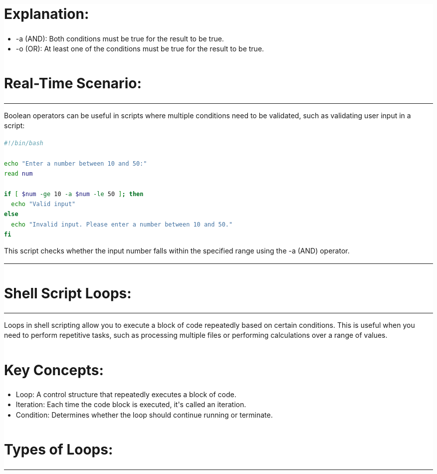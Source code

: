 # Explanation:
- -a (AND): Both conditions must be true for the result to be true.
- -o (OR): At least one of the conditions must be true for the result to be true.



# Real-Time Scenario:
------------------------
Boolean operators can be useful in scripts where multiple conditions need to be validated, such as validating user input in a script:

```bash
#!/bin/bash

echo "Enter a number between 10 and 50:"
read num

if [ $num -ge 10 -a $num -le 50 ]; then
  echo "Valid input"
else
  echo "Invalid input. Please enter a number between 10 and 50."
fi
```

This script checks whether the input number falls within the specified range using the -a (AND) operator.



--------------------------------------------------------------------------------------------------------------------------------------------------------------------------------------------



# Shell Script Loops:
------------------------

Loops in shell scripting allow you to execute a block of code repeatedly based on certain conditions. This is useful when you need to perform repetitive tasks, such as processing multiple files or performing calculations over a range of values.

# Key Concepts:
- Loop: A control structure that repeatedly executes a block of code.
- Iteration: Each time the code block is executed, it's called an iteration.
- Condition: Determines whether the loop should continue running or terminate.


# Types of Loops:

---
